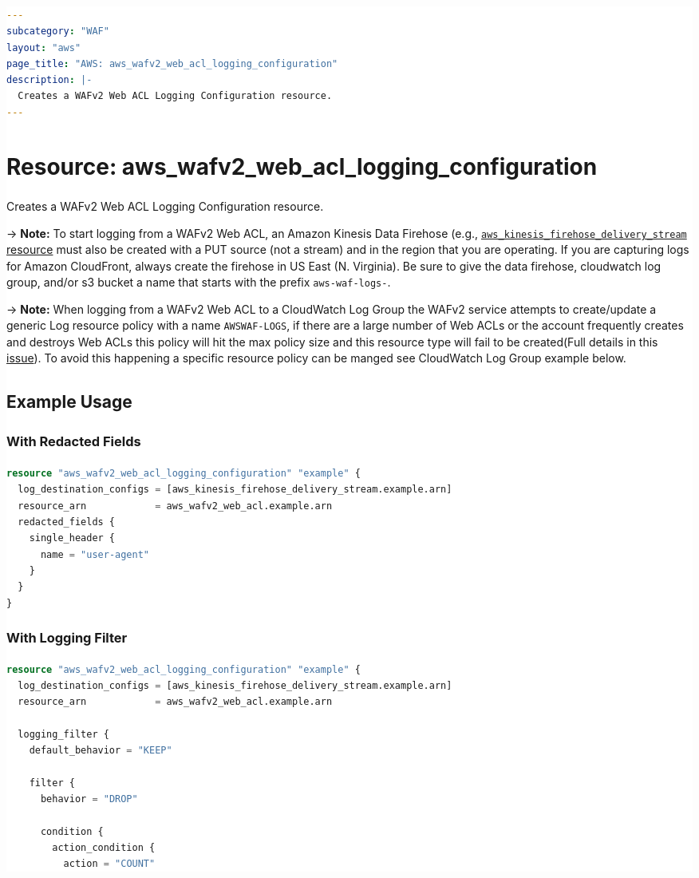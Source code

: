 ```yaml
---
subcategory: "WAF"
layout: "aws"
page_title: "AWS: aws_wafv2_web_acl_logging_configuration"
description: |-
  Creates a WAFv2 Web ACL Logging Configuration resource.
---
```


# Resource: aws_wafv2_web_acl_logging_configuration

Creates a WAFv2 Web ACL Logging Configuration resource.

-> **Note:** To start logging from a WAFv2 Web ACL, an Amazon Kinesis Data Firehose (e.g., [`aws_kinesis_firehose_delivery_stream` resource](/docs/providers/aws/r/kinesis_firehose_delivery_stream.html) must also be created with a PUT source (not a stream) and in the region that you are operating.
If you are capturing logs for Amazon CloudFront, always create the firehose in US East (N. Virginia).
Be sure to give the data firehose, cloudwatch log group, and/or s3 bucket a name that starts with the prefix `aws-waf-logs-`.

-> **Note:** When logging from a WAFv2 Web ACL to a CloudWatch Log Group the WAFv2 service attempts to create/update a
generic Log resource policy with a name `AWSWAF-LOGS`, if there are a large number of Web ACLs or the account frequently
creates and destroys Web ACLs this policy will hit the max policy size and this resource type will fail to be
created(Full details in this [issue](https://github.com/hashicorp/terraform-provider-aws/issues/25296)). To avoid this
happening a specific resource policy can be manged see CloudWatch Log Group example below.

## Example Usage

### With Redacted Fields

```terraform
resource "aws_wafv2_web_acl_logging_configuration" "example" {
  log_destination_configs = [aws_kinesis_firehose_delivery_stream.example.arn]
  resource_arn            = aws_wafv2_web_acl.example.arn
  redacted_fields {
    single_header {
      name = "user-agent"
    }
  }
}
```

### With Logging Filter

```terraform
resource "aws_wafv2_web_acl_logging_configuration" "example" {
  log_destination_configs = [aws_kinesis_firehose_delivery_stream.example.arn]
  resource_arn            = aws_wafv2_web_acl.example.arn

  logging_filter {
    default_behavior = "KEEP"

    filter {
      behavior = "DROP"

      condition {
        action_condition {
          action = "COUNT"
```